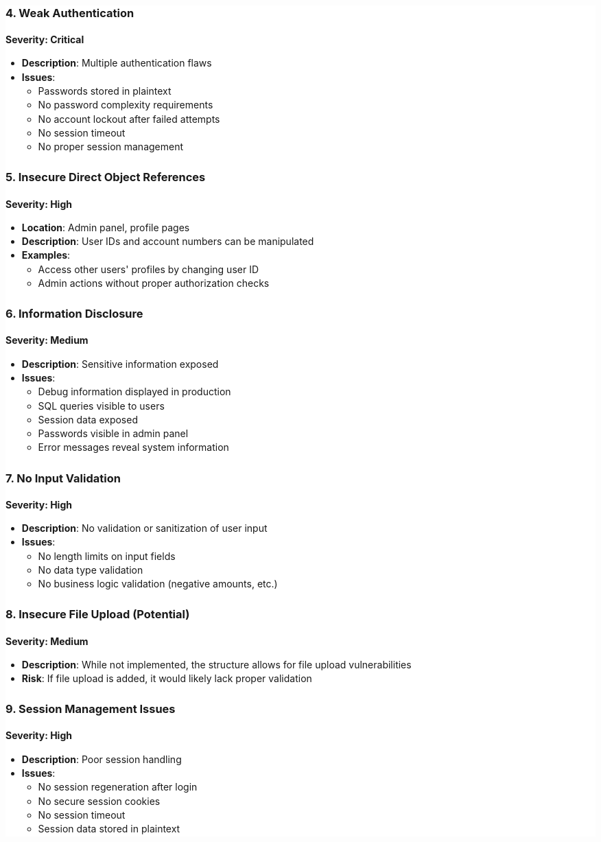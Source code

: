 ### 4. Weak Authentication
**Severity: Critical**

- **Description**: Multiple authentication flaws
- **Issues**:
  - Passwords stored in plaintext
  - No password complexity requirements
  - No account lockout after failed attempts
  - No session timeout
  - No proper session management

### 5. Insecure Direct Object References
**Severity: High**

- **Location**: Admin panel, profile pages
- **Description**: User IDs and account numbers can be manipulated
- **Examples**:
  - Access other users' profiles by changing user ID
  - Admin actions without proper authorization checks

### 6. Information Disclosure
**Severity: Medium**

- **Description**: Sensitive information exposed
- **Issues**:
  - Debug information displayed in production
  - SQL queries visible to users
  - Session data exposed
  - Passwords visible in admin panel
  - Error messages reveal system information

### 7. No Input Validation
**Severity: High**

- **Description**: No validation or sanitization of user input
- **Issues**:
  - No length limits on input fields
  - No data type validation
  - No business logic validation (negative amounts, etc.)

### 8. Insecure File Upload (Potential)
**Severity: Medium**

- **Description**: While not implemented, the structure allows for file upload vulnerabilities
- **Risk**: If file upload is added, it would likely lack proper validation

### 9. Session Management Issues
**Severity: High**

- **Description**: Poor session handling
- **Issues**:
  - No session regeneration after login
  - No secure session cookies
  - No session timeout
  - Session data stored in plaintext
